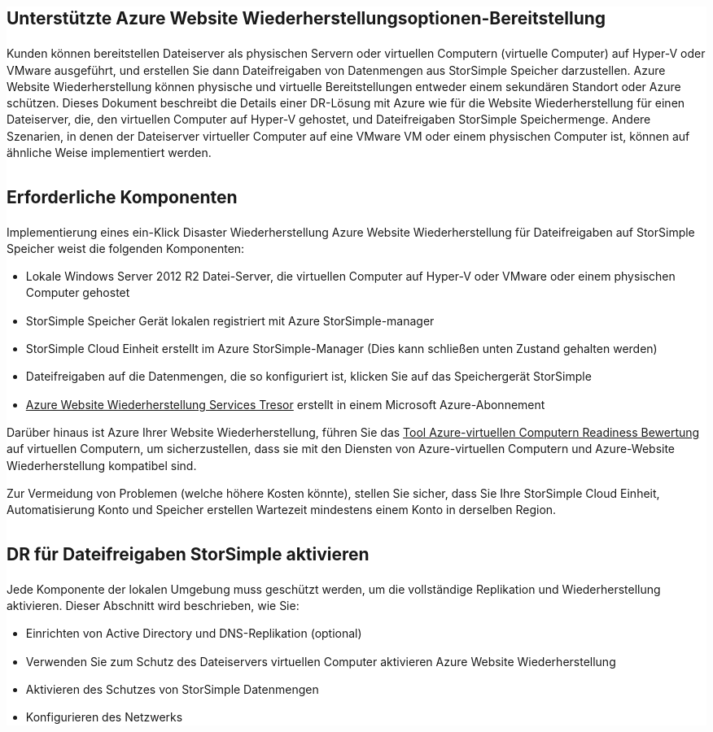 ## <a name="supported-azure-site-recovery-deployment-options"></a>Unterstützte Azure Website Wiederherstellungsoptionen-Bereitstellung

Kunden können bereitstellen Dateiserver als physischen Servern oder virtuellen Computern (virtuelle Computer) auf Hyper-V oder VMware ausgeführt, und erstellen Sie dann Dateifreigaben von Datenmengen aus StorSimple Speicher darzustellen. Azure Website Wiederherstellung können physische und virtuelle Bereitstellungen entweder einem sekundären Standort oder Azure schützen. Dieses Dokument beschreibt die Details einer DR-Lösung mit Azure wie für die Website Wiederherstellung für einen Dateiserver, die, den virtuellen Computer auf Hyper-V gehostet, und Dateifreigaben StorSimple Speichermenge. Andere Szenarien, in denen der Dateiserver virtueller Computer auf eine VMware VM oder einem physischen Computer ist, können auf ähnliche Weise implementiert werden.

## <a name="prerequisites"></a>Erforderliche Komponenten

Implementierung eines ein-Klick Disaster Wiederherstellung Azure Website Wiederherstellung für Dateifreigaben auf StorSimple Speicher weist die folgenden Komponenten:

-   Lokale Windows Server 2012 R2 Datei-Server, die virtuellen Computer auf Hyper-V oder VMware oder einem physischen Computer gehostet

-   StorSimple Speicher Gerät lokalen registriert mit Azure StorSimple-manager

-   StorSimple Cloud Einheit erstellt im Azure StorSimple-Manager (Dies kann schließen unten Zustand gehalten werden)

-   Dateifreigaben auf die Datenmengen, die so konfiguriert ist, klicken Sie auf das Speichergerät StorSimple

-   [Azure Website Wiederherstellung Services Tresor](../site-recovery/site-recovery-vmm-to-vmm.md) erstellt in einem Microsoft Azure-Abonnement

Darüber hinaus ist Azure Ihrer Website Wiederherstellung, führen Sie das [Tool Azure-virtuellen Computern Readiness Bewertung](http://azure.microsoft.com/downloads/vm-readiness-assessment/) auf virtuellen Computern, um sicherzustellen, dass sie mit den Diensten von Azure-virtuellen Computern und Azure-Website Wiederherstellung kompatibel sind.

Zur Vermeidung von Problemen (welche höhere Kosten könnte), stellen Sie sicher, dass Sie Ihre StorSimple Cloud Einheit, Automatisierung Konto und Speicher erstellen Wartezeit mindestens einem Konto in derselben Region.

## <a name="enable-dr-for-storsimple-file-shares"></a>DR für Dateifreigaben StorSimple aktivieren  

Jede Komponente der lokalen Umgebung muss geschützt werden, um die vollständige Replikation und Wiederherstellung aktivieren. Dieser Abschnitt wird beschrieben, wie Sie:

-   Einrichten von Active Directory und DNS-Replikation (optional)

-   Verwenden Sie zum Schutz des Dateiservers virtuellen Computer aktivieren Azure Website Wiederherstellung

-   Aktivieren des Schutzes von StorSimple Datenmengen

-   Konfigurieren des Netzwerks
